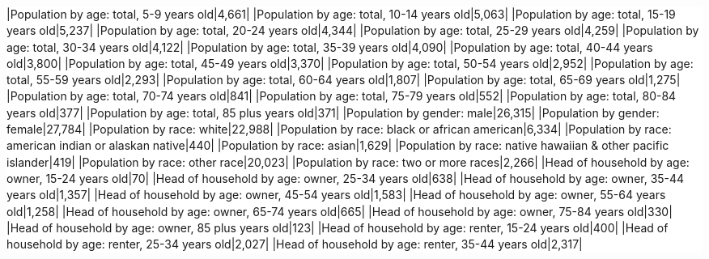 |Population by age: total, 5-9 years old|4,661|
|Population by age: total, 10-14 years old|5,063|
|Population by age: total, 15-19 years old|5,237|
|Population by age: total, 20-24 years old|4,344|
|Population by age: total, 25-29 years old|4,259|
|Population by age: total, 30-34 years old|4,122|
|Population by age: total, 35-39 years old|4,090|
|Population by age: total, 40-44 years old|3,800|
|Population by age: total, 45-49 years old|3,370|
|Population by age: total, 50-54 years old|2,952|
|Population by age: total, 55-59 years old|2,293|
|Population by age: total, 60-64 years old|1,807|
|Population by age: total, 65-69 years old|1,275|
|Population by age: total, 70-74 years old|841|
|Population by age: total, 75-79 years old|552|
|Population by age: total, 80-84 years old|377|
|Population by age: total, 85 plus years old|371|
|Population by gender: male|26,315|
|Population by gender: female|27,784|
|Population by race: white|22,988|
|Population by race: black or african american|6,334|
|Population by race: american indian or alaskan native|440|
|Population by race: asian|1,629|
|Population by race: native hawaiian & other pacific islander|419|
|Population by race: other race|20,023|
|Population by race: two or more races|2,266|
|Head of household by age: owner, 15-24 years old|70|
|Head of household by age: owner, 25-34 years old|638|
|Head of household by age: owner, 35-44 years old|1,357|
|Head of household by age: owner, 45-54 years old|1,583|
|Head of household by age: owner, 55-64 years old|1,258|
|Head of household by age: owner, 65-74 years old|665|
|Head of household by age: owner, 75-84 years old|330|
|Head of household by age: owner, 85 plus years old|123|
|Head of household by age: renter, 15-24 years old|400|
|Head of household by age: renter, 25-34 years old|2,027|
|Head of household by age: renter, 35-44 years old|2,317|